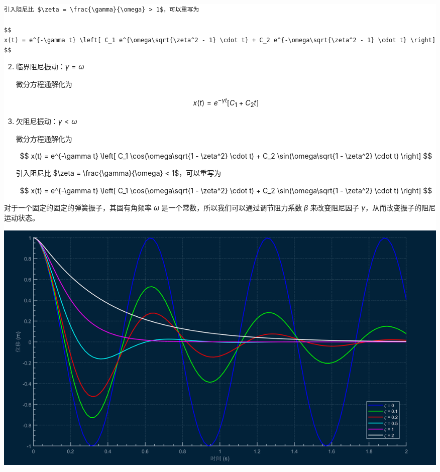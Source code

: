     引入阻尼比 $\zeta = \frac{\gamma}{\omega} > 1$，可以重写为

    $$
    x(t) = e^{-\gamma t} \left[ C_1 e^{\omega\sqrt{\zeta^2 - 1} \cdot t} + C_2 e^{-\omega\sqrt{\zeta^2 - 1} \cdot t} \right]
    $$

2. 临界阻尼振动：$\gamma = \omega$

    微分方程通解化为

    $$
    x(t) = e^{-\gamma t} \left[ C_1 + C_2 t \right]
    $$

3. 欠阻尼振动：$\gamma < \omega$

    微分方程通解化为

    $$
    x(t) = e^{-\gamma t} \left[ C_1 \cos(\omega\sqrt{1 - \zeta^2} \cdot t) + C_2 \sin(\omega\sqrt{1 - \zeta^2} \cdot t) \right]
    $$

    引入阻尼比 $\zeta = \frac{\gamma}{\omega} < 1$，可以重写为

    $$
    x(t) = e^{-\gamma t} \left[ C_1 \cos(\omega\sqrt{1 - \zeta^2} \cdot t) + C_2 \sin(\omega\sqrt{1 - \zeta^2} \cdot t) \right]
    $$

对于一个固定的固定的弹簧振子，其固有角频率 $\omega$ 是一个常数，所以我们可以通过调节阻力系数 $\beta$ 来改变阻尼因子 $\gamma$，从而改变振子的阻尼运动状态。

![改变阻尼因子](./images/mass-spring-7.png)

